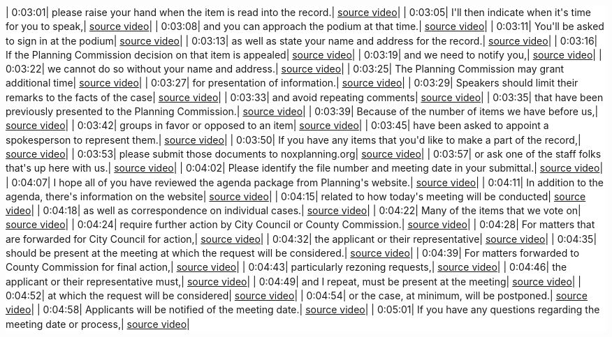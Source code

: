| 0:03:01| please raise your hand when the item is read into the record.| [source video](https://archive.org/details/planning-r-399-240208?start=181)|
| 0:03:05| I'll then indicate when it's time for you to speak,| [source video](https://archive.org/details/planning-r-399-240208?start=185)|
| 0:03:08| and you can approach the podium at that time.| [source video](https://archive.org/details/planning-r-399-240208?start=188)|
| 0:03:11| You'll be asked to sign in at the podium| [source video](https://archive.org/details/planning-r-399-240208?start=191)|
| 0:03:13| as well as state your name and address for the record.| [source video](https://archive.org/details/planning-r-399-240208?start=193)|
| 0:03:16| If the Planning Commission decision on that item is appealed| [source video](https://archive.org/details/planning-r-399-240208?start=196)|
| 0:03:19| and we need to notify you,| [source video](https://archive.org/details/planning-r-399-240208?start=199)|
| 0:03:22| we cannot do so without your name and address.| [source video](https://archive.org/details/planning-r-399-240208?start=202)|
| 0:03:25| The Planning Commission may grant additional time| [source video](https://archive.org/details/planning-r-399-240208?start=205)|
| 0:03:27| for presentation of information.| [source video](https://archive.org/details/planning-r-399-240208?start=207)|
| 0:03:29| Speakers should limit their remarks to the facts of the case| [source video](https://archive.org/details/planning-r-399-240208?start=209)|
| 0:03:33| and avoid repeating comments| [source video](https://archive.org/details/planning-r-399-240208?start=213)|
| 0:03:35| that have been previously presented to the Planning Commission.| [source video](https://archive.org/details/planning-r-399-240208?start=215)|
| 0:03:39| Because of the number of items we have before us,| [source video](https://archive.org/details/planning-r-399-240208?start=219)|
| 0:03:42| groups in favor or opposed to an item| [source video](https://archive.org/details/planning-r-399-240208?start=222)|
| 0:03:45| have been asked to appoint a spokesperson to represent them.| [source video](https://archive.org/details/planning-r-399-240208?start=225)|
| 0:03:50| If you have any items that you'd like to make a part of the record,| [source video](https://archive.org/details/planning-r-399-240208?start=230)|
| 0:03:53| please submit those documents to noxplanning.org| [source video](https://archive.org/details/planning-r-399-240208?start=233)|
| 0:03:57| or ask one of the staff folks that's up here with us.| [source video](https://archive.org/details/planning-r-399-240208?start=237)|
| 0:04:02| Please identify the file number and meeting date in your submittal.| [source video](https://archive.org/details/planning-r-399-240208?start=242)|
| 0:04:07| I hope all of you have reviewed the agenda package from Planning's website.| [source video](https://archive.org/details/planning-r-399-240208?start=247)|
| 0:04:11| In addition to the agenda, there's information on the website| [source video](https://archive.org/details/planning-r-399-240208?start=251)|
| 0:04:15| related to how today's meeting will be conducted| [source video](https://archive.org/details/planning-r-399-240208?start=255)|
| 0:04:18| as well as correspondence on individual cases.| [source video](https://archive.org/details/planning-r-399-240208?start=258)|
| 0:04:22| Many of the items that we vote on| [source video](https://archive.org/details/planning-r-399-240208?start=262)|
| 0:04:24| require further action by City Council or County Commission.| [source video](https://archive.org/details/planning-r-399-240208?start=264)|
| 0:04:28| For matters that are forwarded for City Council for action,| [source video](https://archive.org/details/planning-r-399-240208?start=268)|
| 0:04:32| the applicant or their representative| [source video](https://archive.org/details/planning-r-399-240208?start=272)|
| 0:04:35| should be present at the meeting at which the request will be considered.| [source video](https://archive.org/details/planning-r-399-240208?start=275)|
| 0:04:39| For matters forwarded to County Commission for final action,| [source video](https://archive.org/details/planning-r-399-240208?start=279)|
| 0:04:43| particularly rezoning requests,| [source video](https://archive.org/details/planning-r-399-240208?start=283)|
| 0:04:46| the applicant or their representative must,| [source video](https://archive.org/details/planning-r-399-240208?start=286)|
| 0:04:49| and I repeat, must be present at the meeting| [source video](https://archive.org/details/planning-r-399-240208?start=289)|
| 0:04:52| at which the request will be considered| [source video](https://archive.org/details/planning-r-399-240208?start=292)|
| 0:04:54| or the case, at minimum, will be postponed.| [source video](https://archive.org/details/planning-r-399-240208?start=294)|
| 0:04:58| Applicants will be notified of the meeting date.| [source video](https://archive.org/details/planning-r-399-240208?start=298)|
| 0:05:01| If you have any questions regarding the meeting date or process,| [source video](https://archive.org/details/planning-r-399-240208?start=301)|